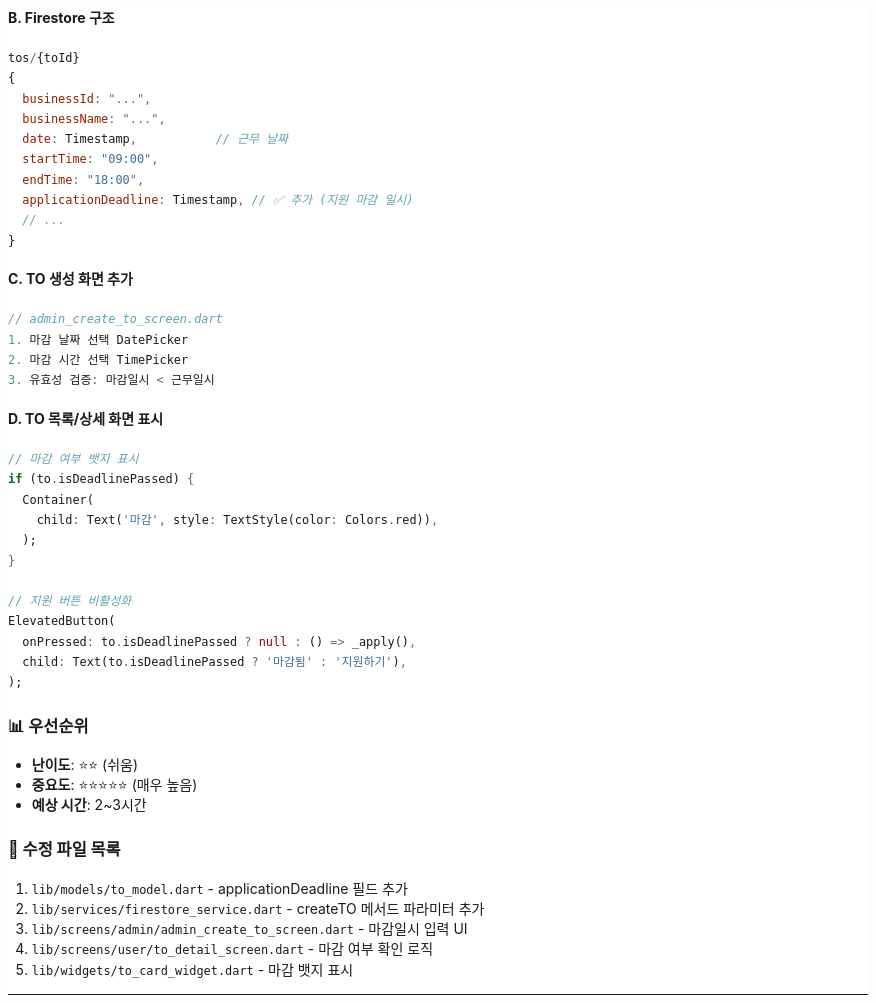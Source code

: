 #### B. Firestore 구조
```javascript
tos/{toId}
{
  businessId: "...",
  businessName: "...",
  date: Timestamp,           // 근무 날짜
  startTime: "09:00",
  endTime: "18:00",
  applicationDeadline: Timestamp, // ✅ 추가 (지원 마감 일시)
  // ...
}
```

#### C. TO 생성 화면 추가
```dart
// admin_create_to_screen.dart
1. 마감 날짜 선택 DatePicker
2. 마감 시간 선택 TimePicker
3. 유효성 검증: 마감일시 < 근무일시
```

#### D. TO 목록/상세 화면 표시
```dart
// 마감 여부 뱃지 표시
if (to.isDeadlinePassed) {
  Container(
    child: Text('마감', style: TextStyle(color: Colors.red)),
  );
}

// 지원 버튼 비활성화
ElevatedButton(
  onPressed: to.isDeadlinePassed ? null : () => _apply(),
  child: Text(to.isDeadlinePassed ? '마감됨' : '지원하기'),
);
```

### 📊 우선순위
- **난이도**: ⭐⭐ (쉬움)
- **중요도**: ⭐⭐⭐⭐⭐ (매우 높음)
- **예상 시간**: 2~3시간

### 📝 수정 파일 목록
1. `lib/models/to_model.dart` - applicationDeadline 필드 추가
2. `lib/services/firestore_service.dart` - createTO 메서드 파라미터 추가
3. `lib/screens/admin/admin_create_to_screen.dart` - 마감일시 입력 UI
4. `lib/screens/user/to_detail_screen.dart` - 마감 여부 확인 로직
5. `lib/widgets/to_card_widget.dart` - 마감 뱃지 표시

---

